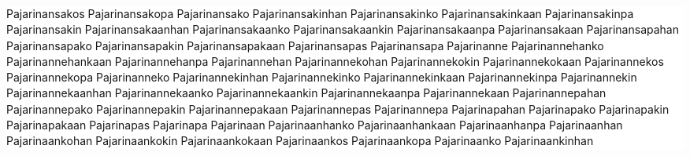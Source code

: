 Pajarinansakos
Pajarinansakopa
Pajarinansako
Pajarinansakinhan
Pajarinansakinko
Pajarinansakinkaan
Pajarinansakinpa
Pajarinansakin
Pajarinansakaanhan
Pajarinansakaanko
Pajarinansakaankin
Pajarinansakaanpa
Pajarinansakaan
Pajarinansapahan
Pajarinansapako
Pajarinansapakin
Pajarinansapakaan
Pajarinansapas
Pajarinansapa
Pajarinanne
Pajarinannehanko
Pajarinannehankaan
Pajarinannehanpa
Pajarinannehan
Pajarinannekohan
Pajarinannekokin
Pajarinannekokaan
Pajarinannekos
Pajarinannekopa
Pajarinanneko
Pajarinannekinhan
Pajarinannekinko
Pajarinannekinkaan
Pajarinannekinpa
Pajarinannekin
Pajarinannekaanhan
Pajarinannekaanko
Pajarinannekaankin
Pajarinannekaanpa
Pajarinannekaan
Pajarinannepahan
Pajarinannepako
Pajarinannepakin
Pajarinannepakaan
Pajarinannepas
Pajarinannepa
Pajarinapahan
Pajarinapako
Pajarinapakin
Pajarinapakaan
Pajarinapas
Pajarinapa
Pajarinaan
Pajarinaanhanko
Pajarinaanhankaan
Pajarinaanhanpa
Pajarinaanhan
Pajarinaankohan
Pajarinaankokin
Pajarinaankokaan
Pajarinaankos
Pajarinaankopa
Pajarinaanko
Pajarinaankinhan